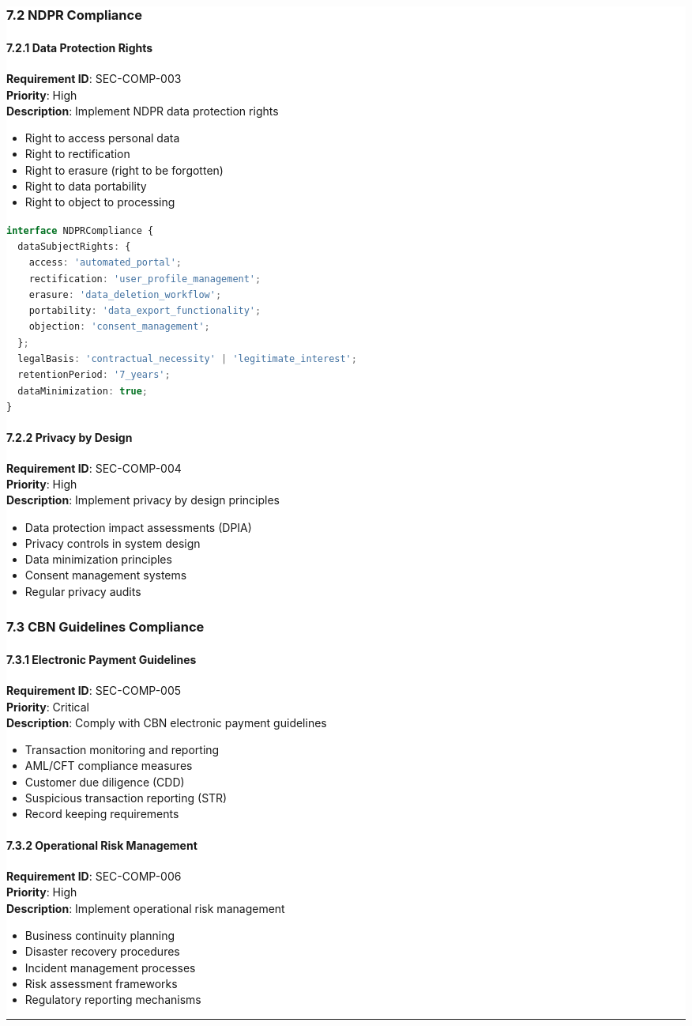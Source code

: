 ### 7.2 NDPR Compliance

#### 7.2.1 Data Protection Rights
**Requirement ID**: SEC-COMP-003  
**Priority**: High  
**Description**: Implement NDPR data protection rights
- Right to access personal data
- Right to rectification
- Right to erasure (right to be forgotten)
- Right to data portability
- Right to object to processing

```typescript
interface NDPRCompliance {
  dataSubjectRights: {
    access: 'automated_portal';
    rectification: 'user_profile_management';
    erasure: 'data_deletion_workflow';
    portability: 'data_export_functionality';
    objection: 'consent_management';
  };
  legalBasis: 'contractual_necessity' | 'legitimate_interest';
  retentionPeriod: '7_years';
  dataMinimization: true;
}
```

#### 7.2.2 Privacy by Design
**Requirement ID**: SEC-COMP-004  
**Priority**: High  
**Description**: Implement privacy by design principles
- Data protection impact assessments (DPIA)
- Privacy controls in system design
- Data minimization principles
- Consent management systems
- Regular privacy audits

### 7.3 CBN Guidelines Compliance

#### 7.3.1 Electronic Payment Guidelines
**Requirement ID**: SEC-COMP-005  
**Priority**: Critical  
**Description**: Comply with CBN electronic payment guidelines
- Transaction monitoring and reporting
- AML/CFT compliance measures
- Customer due diligence (CDD)
- Suspicious transaction reporting (STR)
- Record keeping requirements

#### 7.3.2 Operational Risk Management
**Requirement ID**: SEC-COMP-006  
**Priority**: High  
**Description**: Implement operational risk management
- Business continuity planning
- Disaster recovery procedures
- Incident management processes
- Risk assessment frameworks
- Regulatory reporting mechanisms

---